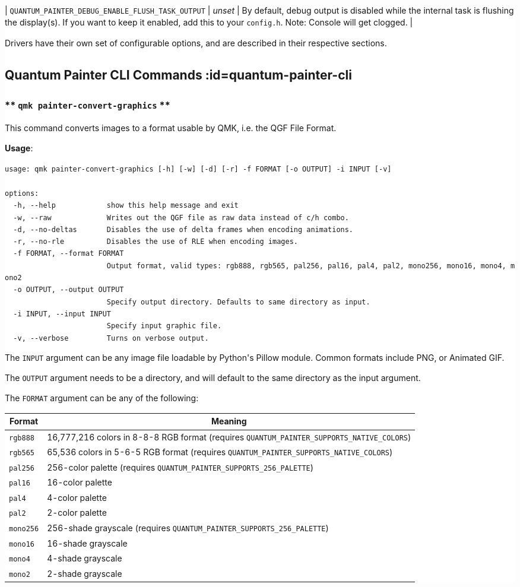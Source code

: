 | `QUANTUM_PAINTER_DEBUG_ENABLE_FLUSH_TASK_OUTPUT`  | _unset_ | By default, debug output is disabled while the internal task is flushing the display(s). If you want to keep it enabled, add this to your `config.h`. Note: Console will get clogged.        |


Drivers have their own set of configurable options, and are described in their respective sections.

## Quantum Painter CLI Commands :id=quantum-painter-cli



### ** `qmk painter-convert-graphics` **

This command converts images to a format usable by QMK, i.e. the QGF File Format.

**Usage**:

```
usage: qmk painter-convert-graphics [-h] [-w] [-d] [-r] -f FORMAT [-o OUTPUT] -i INPUT [-v]

options:
  -h, --help            show this help message and exit
  -w, --raw             Writes out the QGF file as raw data instead of c/h combo.
  -d, --no-deltas       Disables the use of delta frames when encoding animations.
  -r, --no-rle          Disables the use of RLE when encoding images.
  -f FORMAT, --format FORMAT
                        Output format, valid types: rgb888, rgb565, pal256, pal16, pal4, pal2, mono256, mono16, mono4, mono2
  -o OUTPUT, --output OUTPUT
                        Specify output directory. Defaults to same directory as input.
  -i INPUT, --input INPUT
                        Specify input graphic file.
  -v, --verbose         Turns on verbose output.
```

The `INPUT` argument can be any image file loadable by Python's Pillow module. Common formats include PNG, or Animated GIF.

The `OUTPUT` argument needs to be a directory, and will default to the same directory as the input argument.

The `FORMAT` argument can be any of the following:

| Format    | Meaning                                                                                   |
|-----------|-------------------------------------------------------------------------------------------|
| `rgb888`  | 16,777,216 colors in 8-8-8 RGB format (requires `QUANTUM_PAINTER_SUPPORTS_NATIVE_COLORS`) |
| `rgb565`  | 65,536 colors in 5-6-5 RGB format (requires `QUANTUM_PAINTER_SUPPORTS_NATIVE_COLORS`)     |
| `pal256`  | 256-color palette (requires `QUANTUM_PAINTER_SUPPORTS_256_PALETTE`)                       |
| `pal16`   | 16-color palette                                                                          |
| `pal4`    | 4-color palette                                                                           |
| `pal2`    | 2-color palette                                                                           |
| `mono256` | 256-shade grayscale (requires `QUANTUM_PAINTER_SUPPORTS_256_PALETTE`)                     |
| `mono16`  | 16-shade grayscale                                                                        |
| `mono4`   | 4-shade grayscale                                                                         |
| `mono2`   | 2-shade grayscale                                                                         |
